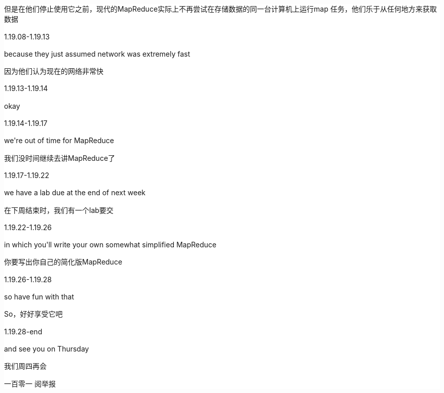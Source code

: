 但是在他们停止使用它之前，现代的MapReduce实际上不再尝试在存储数据的同一台计算机上运行map 任务，他们乐于从任何地方来获取数据

1.19.08-1.19.13

because they just assumed network was extremely fast

因为他们认为现在的网络非常快

1.19.13-1.19.14

okay



1.19.14-1.19.17

we're out of time for MapReduce

我们没时间继续去讲MapReduce了

1.19.17-1.19.22

we have a lab due at the end of next week

在下周结束时，我们有一个lab要交

1.19.22-1.19.26

in which you'll write your own somewhat simplified MapReduce 

你要写出你自己的简化版MapReduce

1.19.26-1.19.28

so have fun with that

So，好好享受它吧

1.19.28-end

and see you on Thursday

我们周四再会



一百零一  阅举报
